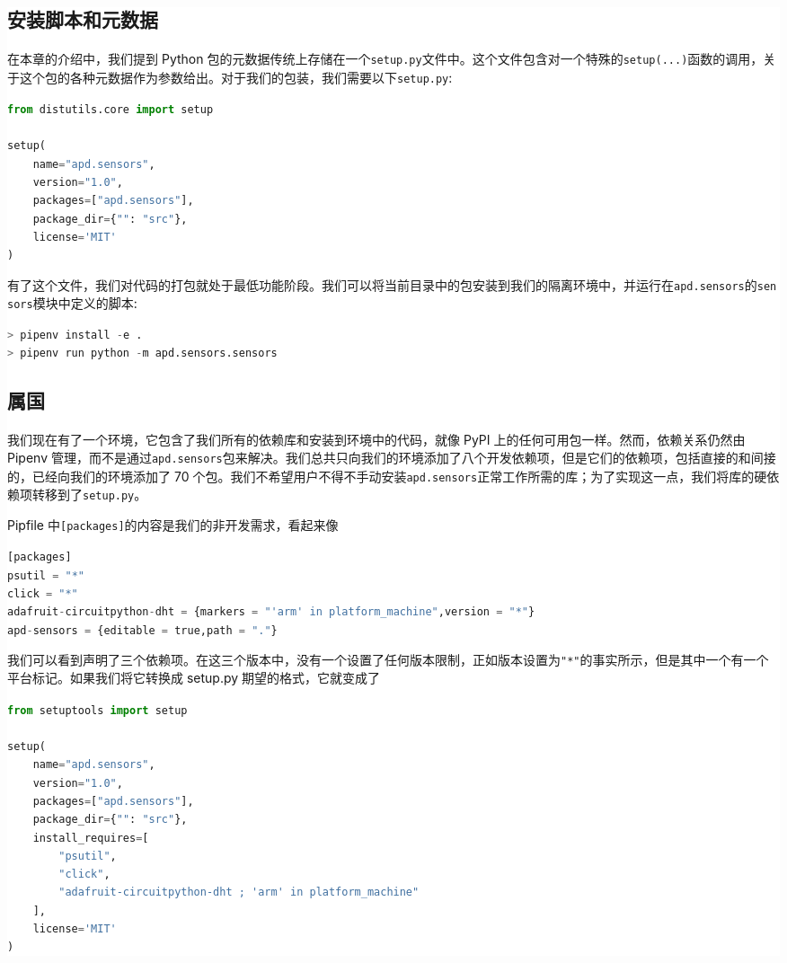 ## 安装脚本和元数据

在本章的介绍中，我们提到 Python 包的元数据传统上存储在一个`setup.py`文件中。这个文件包含对一个特殊的`setup(...)`函数的调用，关于这个包的各种元数据作为参数给出。对于我们的包装，我们需要以下`setup.py`:

```py
from distutils.core import setup

setup(
    name="apd.sensors",
    version="1.0",
    packages=["apd.sensors"],
    package_dir={"": "src"},
    license='MIT'
)

```

有了这个文件，我们对代码的打包就处于最低功能阶段。我们可以将当前目录中的包安装到我们的隔离环境中，并运行在`apd.sensors`的`sensors`模块中定义的脚本:

```py
> pipenv install -e .
> pipenv run python -m apd.sensors.sensors

```

## 属国

我们现在有了一个环境，它包含了我们所有的依赖库和安装到环境中的代码，就像 PyPI 上的任何可用包一样。然而，依赖关系仍然由 Pipenv 管理，而不是通过`apd.sensors`包来解决。我们总共只向我们的环境添加了八个开发依赖项，但是它们的依赖项，包括直接的和间接的，已经向我们的环境添加了 70 个包。我们不希望用户不得不手动安装`apd.sensors`正常工作所需的库；为了实现这一点，我们将库的硬依赖项转移到了`setup.py`。

Pipfile 中`[packages]`的内容是我们的非开发需求，看起来像

```py
[packages]
psutil = "*"
click = "*"
adafruit-circuitpython-dht = {markers = "'arm' in platform_machine",version = "*"}
apd-sensors = {editable = true,path = "."}

```

我们可以看到声明了三个依赖项。在这三个版本中，没有一个设置了任何版本限制，正如版本设置为`"*"`的事实所示，但是其中一个有一个平台标记。如果我们将它转换成 setup.py 期望的格式，它就变成了

```py
from setuptools import setup

setup(
    name="apd.sensors",
    version="1.0",
    packages=["apd.sensors"],
    package_dir={"": "src"},
    install_requires=[
        "psutil",
        "click",
        "adafruit-circuitpython-dht ; 'arm' in platform_machine"
    ],
    license='MIT'
)

```
